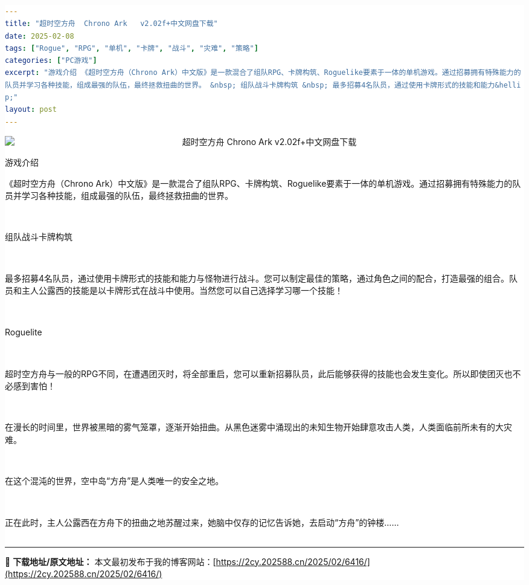 ```yaml
---
title: "超时空方舟  Chrono Ark   v2.02f+中文网盘下载"
date: 2025-02-08
tags: ["Rogue", "RPG", "单机", "卡牌", "战斗", "灾难", "策略"]
categories: ["PC游戏"]
excerpt: "游戏介绍 《超时空方舟（Chrono Ark）中文版》是一款混合了组队RPG、卡牌构筑、Roguelike要素于一体的单机游戏。通过招募拥有特殊能力的队员并学习各种技能，组成最强的队伍，最终拯救扭曲的世界。 &nbsp; 组队战斗卡牌构筑 &nbsp; 最多招募4名队员，通过使用卡牌形式的技能和能力&hellip;"
layout: post
---
```


<div></div>
<div>
<p style="text-align: center;"><img style="display: block; margin-left: auto; margin-right: auto; width: 100%; height: auto;" src="https://2cy.202588.cn/wp-content/uploads/2025/02/20250209_67a8326b5ece7.webp" alt="超时空方舟 Chrono Ark v2.02f+中文网盘下载" /></p>
游戏介绍

《超时空方舟（Chrono Ark）中文版》是一款混合了组队RPG、卡牌构筑、Roguelike要素于一体的单机游戏。通过招募拥有特殊能力的队员并学习各种技能，组成最强的队伍，最终拯救扭曲的世界。

&nbsp;

组队战斗卡牌构筑

&nbsp;

最多招募4名队员，通过使用卡牌形式的技能和能力与怪物进行战斗。您可以制定最佳的策略，通过角色之间的配合，打造最强的组合。队员和主人公露西的技能是以卡牌形式在战斗中使用。当然您可以自己选择学习哪一个技能！

&nbsp;

Roguelite

&nbsp;

超时空方舟与一般的RPG不同，在遭遇团灭时，将全部重启，您可以重新招募队员，此后能够获得的技能也会发生变化。所以即使团灭也不必感到害怕！

&nbsp;

在漫长的时间里，世界被黑暗的雾气笼罩，逐渐开始扭曲。从黑色迷雾中涌现出的未知生物开始肆意攻击人类，人类面临前所未有的大灾难。

&nbsp;

在这个混沌的世界，空中岛“方舟”是人类唯一的安全之地。

&nbsp;

正在此时，主人公露西在方舟下的扭曲之地苏醒过来，她脑中仅存的记忆告诉她，去启动“方舟”的钟楼……
<h2 style="white-space: normal; text-indent: 2em; text-align: left;"></h2>
</div>

---
📖 **下载地址/原文地址：** 本文最初发布于我的博客网站：[https://2cy.202588.cn/2025/02/6416/](https://2cy.202588.cn/2025/02/6416/)
